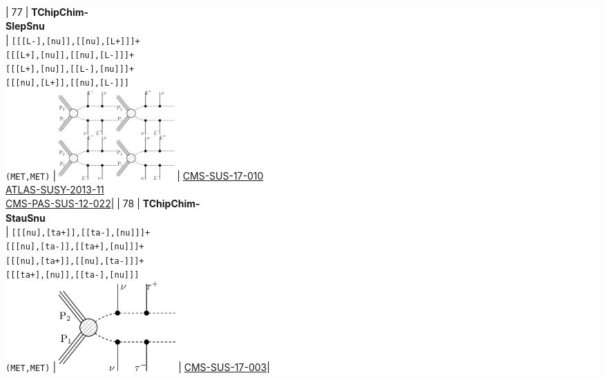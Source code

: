 | 77 | <a name="TChipChimSlepSnu"></a>**TChipChim-<br>SlepSnu**<br> | `[[[L-],[nu]],[[nu],[L+]]]+`<BR>`[[[L+],[nu]],[[nu],[L-]]]+`<BR>`[[[L+],[nu]],[[L-],[nu]]]+`<BR>`[[[nu],[L+]],[[nu],[L-]]]`<BR>`(MET,MET)` | <img alt="TChipChimSlepSnu" src="../feyn/straight/TChipChimSlepSnu.png" height="130"> | [CMS-SUS-17-010](ListOfAnalyses200-beta#CMS-SUS-17-010)<BR>[ATLAS-SUSY-2013-11](ListOfAnalyses200-beta#ATLAS-SUSY-2013-11)<BR>[CMS-PAS-SUS-12-022](ListOfAnalyses200-betaWithSuperseded#CMS-PAS-SUS-12-022)|
| 78 | <a name="TChipChimStauSnu"></a>**TChipChim-<br>StauSnu**<br> | `[[[nu],[ta+]],[[ta-],[nu]]]+`<BR>`[[[nu],[ta-]],[[ta+],[nu]]]+`<BR>`[[[nu],[ta+]],[[nu],[ta-]]]+`<BR>`[[[ta+],[nu]],[[ta-],[nu]]]`<BR>`(MET,MET)` | <img alt="TChipChimStauSnu" src="../feyn/straight/TChipChimStauSnu.png" height="130"> | [CMS-SUS-17-003](ListOfAnalyses200-beta#CMS-SUS-17-003)|